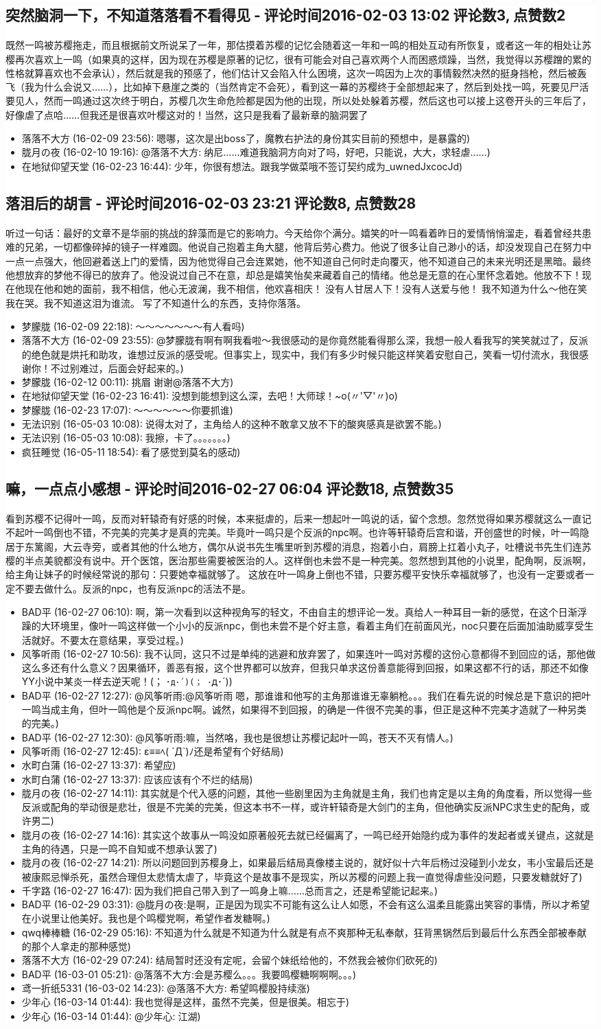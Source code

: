 ## 突然脑洞一下，不知道落落看不看得见 - 评论时间2016-02-03 13:02 评论数3, 点赞数2

既然一鸣被苏樱拖走，而且根据前文所说呆了一年，那估摸着苏樱的记忆会随着这一年和一鸣的相处互动有所恢复，或者这一年的相处让苏樱再次喜欢上一鸣（如果真的这样，因为现在苏樱是原著的记忆，很有可能会对自己喜欢两个人而困惑烦躁，当然，我觉得以苏樱蹭的累的性格就算喜欢也不会承认），然后就是我的预感了，他们估计又会陷入什么困境，这次一鸣因为上次的事情毅然决然的挺身挡枪，然后被轰飞（我为什么会说又……），比如掉下悬崖之类的（当然肯定不会死），看到这一幕的苏樱终于全部想起来了，然后到处找一鸣，死要见尸活要见人，然而一鸣通过这次终于明白，苏樱几次生命危险都是因为他的出现，所以处处躲着苏樱，然后这也可以接上这卷开头的三年后了，好像虐了点哈……但我还是很喜欢叶樱这对的！当然，这只是我看了最新章的脑洞罢了

- 落落不大方 (16-02-09 23:56): 嗯哪，这次是出boss了，魔教右护法的身份其实目前的预想中，是暴露的)
- 胧月の夜 (16-02-10 19:16): @落落不大方: 纳尼……难道我脑洞方向对了吗，好吧，只能说，大大，求轻虐……)
- 在地狱仰望天堂 (16-02-23 16:44): 少年，你很有想法。跟我学做菜哦不签订契约成为_uwnedJxcocJd)

## 落泪后的胡言 - 评论时间2016-02-03 23:21 评论数8, 点赞数28

听过一句话：最好的文章不是华丽的挑战的辞藻而是它的影响力。今天给你个满分。嬉笑的叶一鸣看着昨日的爱情悄悄溜走，看着曾经共患难的兄弟，一切都像碎掉的镜子一样难圆。他说自己抱着主角大腿，他背后劳心费力。他说了很多让自己渺小的话，却没发现自己在努力中一点一点强大，他回避着送上门的爱情，因为他觉得自己会连累她，他不知道自己何时走向覆灭，他不知道自己的未来光明还是黑暗。最终他想放弃的梦他不得已的放弃了。他没说过自己不在意，却总是嬉笑怡矣来藏着自己的情绪。他总是无意的在心里怀念着她。他放不下！现在他现在他和她的面前，我不相信，他心无波澜，我不相信，他欢喜相庆！   没有人甘居人下！没有人送爱与他！   我不知道为什么～他在笑我在哭。我不知道这泪为谁流。    写了不知道什么的东西，支持你落落。

- 梦朦胧 (16-02-09 22:18): ～～～～～～～有人看吗)
- 落落不大方 (16-02-09 23:55): @梦朦胧有啊有啊我看啦～我很感动的是你竟然能看得那么深，我想一般人看我写的笑笑就过了，反派的绝色就是烘托和助攻，谁想过反派的感受呢。但事实上，现实中，我们有多少时候只能这样笑着安慰自己，笑看一切付流水，我很感谢你！不过别难过，后面会好起来的。)
- 梦朦胧 (16-02-12 00:11): 挑眉  谢谢@落落不大方)
- 在地狱仰望天堂 (16-02-23 16:41): 没想到能想到这么深，去吧！大师球！~o(〃'▽'〃)o)
- 梦朦胧 (16-02-23 17:07): ～～～～～～你要抓谁)
- 无法识别 (16-05-03 10:08): 说得太对了，主角给人的这种不敢拿又放不下的酸爽感真是欲罢不能。)
- 无法识别 (16-05-03 10:08): 我擦，卡了。。。。。。。)
- 疯狂睡觉 (16-05-11 18:54): 看了感觉到莫名的感动)

## 嘛，一点点小感想 - 评论时间2016-02-27 06:04 评论数18, 点赞数35

看到苏樱不记得叶一鸣，反而对轩辕奇有好感的时候，本来挺虐的，后来一想起叶一鸣说的话，留个念想。忽然觉得如果苏樱就这么一直记不起叶一鸣倒也不错，不完美的完美才是真的完美。毕竟叶一鸣只是个反派的npc啊。也许等轩辕奇后宫和谐，开创盛世的时候，叶一鸣隐居于东篱阁，大云寺旁，或者其他的什么地方，偶尔从说书先生嘴里听到苏樱的消息，抱着小白，肩膀上扛着小丸子，吐槽说书先生们连苏樱的半点美貌都没有说中。开个医馆，医治那些需要被医治的人。这样倒也未尝不是一种完美。忽然想到其他的小说里，配角啊，反派啊，给主角让妹子的时候经常说的那句：只要她幸福就够了。   这放在叶一鸣身上倒也不错，只要苏樱平安快乐幸福就够了，也没有一定要或者一定不要去做什么。反派的npc，也有反派npc的活法不是。

- BAD平 (16-02-27 06:10): 啊，第一次看到以这种视角写的轻文，不由自主的想评论一发。真给人一种耳目一新的感觉，在这个日渐浮躁的大环境里，像叶一鸣这样做一个小小的反派npc，倒也未尝不是个好主意，看着主角们在前面风光，noc只要在后面加油助威享受生活就好。不要太在意结果，享受过程。)
- 风筝听雨 (16-02-27 10:56): 我不认同，这只不过是单纯的逃避和放弃罢了，如果连叶一鸣对苏樱的这份心意都得不到回应的话，那他做这么多还有什么意义？因果循环，善恶有报，这个世界都可以放弃，但我只单求这份善意能得到回报，如果这都不行的话，那还不如像YY小说中某炎一样去逆天呢！(； ･`д･´)(； ･`д･´))
- BAD平 (16-02-27 12:27): @风筝听雨:@风筝听雨    嗯，那谁谁和他写的主角那谁谁无辜躺枪。。。我们在看先说的时候总是下意识的把叶一鸣当成主角，但叶一鸣他是个反派npc啊。诚然，如果得不到回报，的确是一件很不完美的事，但正是这种不完美才造就了一种另类的完美。)
- BAD平 (16-02-27 12:30): @风筝听雨:嘛，当然咯，我也是很想让苏樱记起叶一鸣，苍天不灭有情人。)
- 风筝听雨 (16-02-27 12:45): ε≡≡ﾍ( ´Д`)ﾉ还是希望有个好结局)
- 水町白蒲 (16-02-27 13:37): 希望应)
- 水町白蒲 (16-02-27 13:37): 应该应该有个不烂的结局)
- 胧月の夜 (16-02-27 14:11): 其实就是个代入感的问题，其他一些剧里因为主角就是主角，我们也肯定是以主角的角度看，所以觉得一些反派或配角的举动很是悲壮，很是不完美的完美，但这本书不一样，或许轩辕奇是大剑门的主角，但他确实反派NPC求生史的配角，或许男二)
- 胧月の夜 (16-02-27 14:16): 其实这个故事从一鸣没如原著般死去就已经偏离了，一鸣已经开始隐约成为事件的发起者或关键点，这就是主角的待遇，只是一鸣不自知或不想承认罢了)
- 胧月の夜 (16-02-27 14:21): 所以问题回到苏樱身上，如果最后结局真像楼主说的，就好似十六年后杨过没碰到小龙女，韦小宝最后还是被康熙忌惮杀死，虽然合理但太悲情太虐了，毕竟这个是故事不是现实，所以苏樱的问题上我一直觉得虐些没问题，只要发糖就好了)
- 千字路 (16-02-27 16:47): 因为我们把自己带入到了一鸣身上嘛……总而言之，还是希望能记起来。)
- BAD平 (16-02-29 03:31): @胧月の夜:是啊，正是因为现实不可能有这么让人如愿，不会有这么温柔且能露出笑容的事情，所以才希望在小说里让他美好。我也是个鸣樱党啊，希望作者发糖啊。)
- qwq棒棒糖 (16-02-29 05:16): 不知道为什么就是不知道为什么就是有点不爽那种无私奉献，狂背黑锅然后到最后什么东西全部被奉献的那个人拿走的那种感觉)
- 落落不大方 (16-02-29 07:24): 结局暂时还没有定呢，会留个妹纸给他的，不然我会被你们砍死的)
- BAD平 (16-03-01 05:21): @落落不大方:会是苏樱么。。。我要鸣樱糖啊啊啊。。。)
- 鸢一折纸5331 (16-03-02 14:23): @落落不大方: 希望鸣樱股持续涨)
- 少年心 (16-03-14 01:44): 我也觉得是这样，虽然不完美，但是很美。相忘于)
- 少年心 (16-03-14 01:44): @少年心: 江湖)
